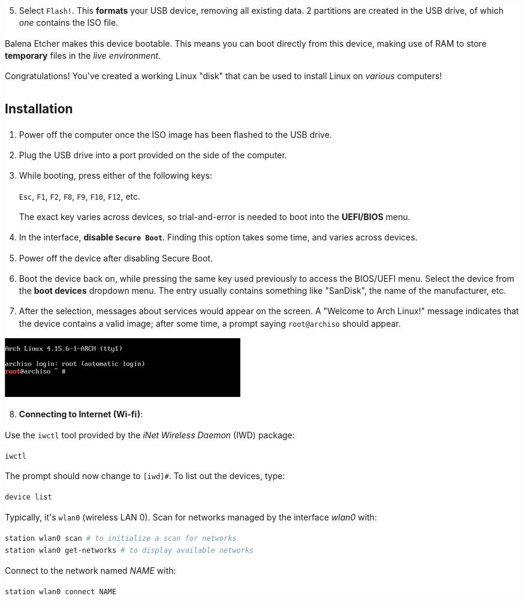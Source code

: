 5) Select `Flash!`. This **formats** your USB device, removing all existing data. 2 partitions are created in the USB drive, of which *one* contains the ISO file.

Balena Etcher makes this device bootable. This means you can boot directly from this device, making use of RAM to store **temporary** files in the _live environment_.

Congratulations! You've created a working Linux "disk" that can be used to install Linux on _various_ computers!

## Installation

1) Power off the computer once the ISO image has been flashed to the USB drive.

2) Plug the USB drive into a port provided on the side of the computer.

3) While booting, press either of the following keys:

    `Esc`, `F1`, `F2`, `F8`, `F9`, `F10`, `F12`, etc.

    The exact key varies across devices, so trial-and-error is needed to boot into the **UEFI/BIOS** menu.

4) In the interface, **disable `Secure Boot`**. Finding this option takes some time, and varies across devices.

5) Power off the device after disabling Secure Boot. 

6) Boot the device back on, while pressing the same key used previously to access the BIOS/UEFI menu. Select the device from the **boot devices** dropdown menu. The entry usually contains something like "SanDisk", the name of the manufacturer, etc.

7) After the selection, messages about services would appear on the screen. A "Welcome to Arch Linux!" message indicates that the device contains a valid image; after some time, a prompt saying `root@archiso` should appear.

![Ignore the kernel version here](../../assets/images/ArchInstall/image-2.png)

8) **Connecting to Internet (Wi-fi)**:

Use the `iwctl` tool provided by the _iNet Wireless Daemon_ (IWD) package:

```bash
iwctl
```

The prompt should now change to `[iwd]#`. To list out the devices, type:

```bash
device list
```
Typically, it's `wlan0` (wireless LAN 0). Scan for networks managed by the interface *wlan0* with:

```bash
station wlan0 scan # to initialize a scan for networks
station wlan0 get-networks # to display available networks
```
Connect to the network named *NAME* with:
```bash
station wlan0 connect NAME
```
